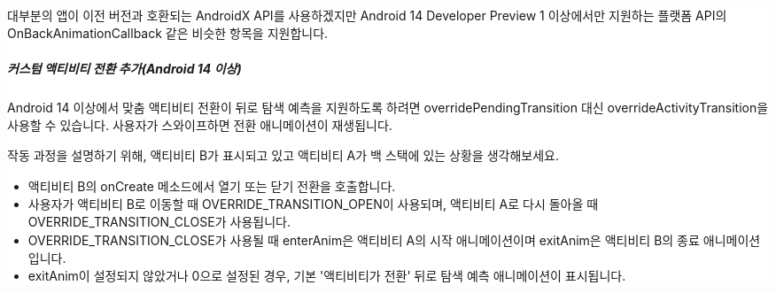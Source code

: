 대부분의 앱이 이전 버전과 호환되는 AndroidX API를 사용하겠지만
Android 14 Developer Preview 1 이상에서만 지원하는
플랫폼 API의 OnBackAnimationCallback 같은 비슷한 항목을 지원합니다.

##### 커스텀 액티비티 전환 추가(Android 14 이상)

Android 14 이상에서 맞춤 액티비티 전환이 뒤로 탐색 예측을 지원하도록 하려면
overridePendingTransition 대신 overrideActivityTransition을 사용할 수 있습니다.
사용자가 스와이프하면 전환 애니메이션이 재생됩니다.

작동 과정을 설명하기 위해, 액티비티 B가 표시되고 있고 액티비티 A가 백 스택에 있는 상황을 생각해보세요.

- 액티비티 B의 onCreate 메소드에서 열기 또는 닫기 전환을 호출합니다.
- 사용자가 액티비티 B로 이동할 때 OVERRIDE_TRANSITION_OPEN이 사용되며,
  액티비티 A로 다시 돌아올 때 OVERRIDE_TRANSITION_CLOSE가 사용됩니다.
- OVERRIDE_TRANSITION_CLOSE가 사용될 때 enterAnim은 액티비티 A의 시작 애니메이션이며
  exitAnim은 액티비티 B의 종료 애니메이션입니다.
- exitAnim이 설정되지 않았거나 0으로 설정된 경우, 기본 '액티비티가 전환' 뒤로 탐색 예측 애니메이션이 표시됩니다.